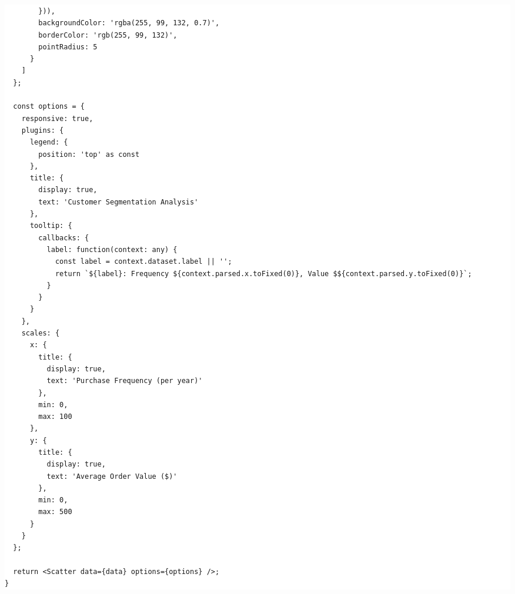 ```tsx
        })),
        backgroundColor: 'rgba(255, 99, 132, 0.7)',
        borderColor: 'rgb(255, 99, 132)',
        pointRadius: 5
      }
    ]
  };

  const options = {
    responsive: true,
    plugins: {
      legend: {
        position: 'top' as const
      },
      title: {
        display: true,
        text: 'Customer Segmentation Analysis'
      },
      tooltip: {
        callbacks: {
          label: function(context: any) {
            const label = context.dataset.label || '';
            return `${label}: Frequency ${context.parsed.x.toFixed(0)}, Value $${context.parsed.y.toFixed(0)}`;
          }
        }
      }
    },
    scales: {
      x: {
        title: {
          display: true,
          text: 'Purchase Frequency (per year)'
        },
        min: 0,
        max: 100
      },
      y: {
        title: {
          display: true,
          text: 'Average Order Value ($)'
        },
        min: 0,
        max: 500
      }
    }
  };

  return <Scatter data={data} options={options} />;
}
```
